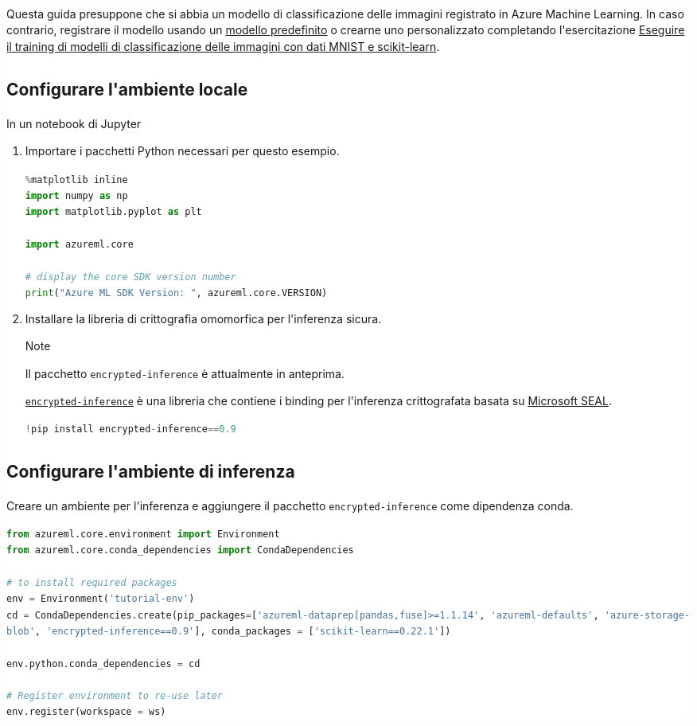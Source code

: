 Questa guida presuppone che si abbia un modello di classificazione delle immagini registrato in Azure Machine Learning. In caso contrario, registrare il modello usando un [modello predefinito](https://github.com/Azure/MachineLearningNotebooks/raw/master/tutorials/image-classification-mnist-data/sklearn_mnist_model.pkl) o crearne uno personalizzato completando l'esercitazione [Eseguire il training di modelli di classificazione delle immagini con dati MNIST e scikit-learn](tutorial-train-models-with-aml.md).

## <a name="configure-local-environment"></a>Configurare l'ambiente locale

In un notebook di Jupyter

1. Importare i pacchetti Python necessari per questo esempio.

    ```python
    %matplotlib inline
    import numpy as np
    import matplotlib.pyplot as plt

    import azureml.core

    # display the core SDK version number
    print("Azure ML SDK Version: ", azureml.core.VERSION)
    ```

2. Installare la libreria di crittografia omomorfica per l'inferenza sicura.

    > [!NOTE]
    > Il pacchetto `encrypted-inference` è attualmente in anteprima.

    [`encrypted-inference`](https://pypi.org/project/encrypted-inference) è una libreria che contiene i binding per l'inferenza crittografata basata su [Microsoft SEAL](https://github.com/Microsoft/SEAL).

    ```python
    !pip install encrypted-inference==0.9
    ```

## <a name="configure-the-inferencing-environment"></a>Configurare l'ambiente di inferenza

Creare un ambiente per l'inferenza e aggiungere il pacchetto `encrypted-inference` come dipendenza conda.

```python
from azureml.core.environment import Environment
from azureml.core.conda_dependencies import CondaDependencies

# to install required packages
env = Environment('tutorial-env')
cd = CondaDependencies.create(pip_packages=['azureml-dataprep[pandas,fuse]>=1.1.14', 'azureml-defaults', 'azure-storage-blob', 'encrypted-inference==0.9'], conda_packages = ['scikit-learn==0.22.1'])

env.python.conda_dependencies = cd

# Register environment to re-use later
env.register(workspace = ws)
```
